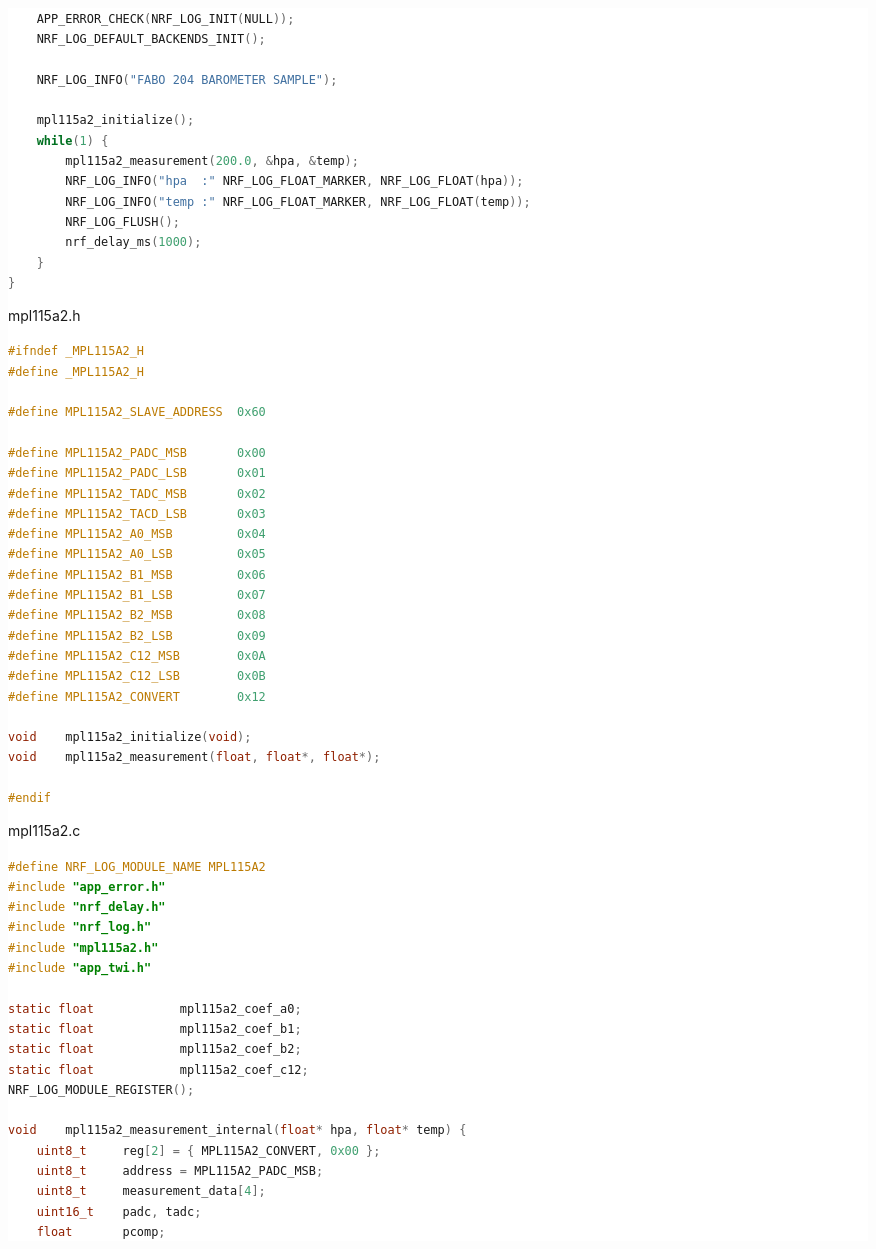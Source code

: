 ```c
    APP_ERROR_CHECK(NRF_LOG_INIT(NULL));
    NRF_LOG_DEFAULT_BACKENDS_INIT();

    NRF_LOG_INFO("FABO 204 BAROMETER SAMPLE");

    mpl115a2_initialize();
    while(1) {
        mpl115a2_measurement(200.0, &hpa, &temp);
        NRF_LOG_INFO("hpa  :" NRF_LOG_FLOAT_MARKER, NRF_LOG_FLOAT(hpa));
        NRF_LOG_INFO("temp :" NRF_LOG_FLOAT_MARKER, NRF_LOG_FLOAT(temp));
        NRF_LOG_FLUSH();
        nrf_delay_ms(1000);
    }
}
```

mpl115a2.h
```c
#ifndef _MPL115A2_H
#define _MPL115A2_H

#define MPL115A2_SLAVE_ADDRESS  0x60

#define MPL115A2_PADC_MSB       0x00
#define MPL115A2_PADC_LSB       0x01
#define MPL115A2_TADC_MSB       0x02
#define MPL115A2_TACD_LSB       0x03
#define MPL115A2_A0_MSB         0x04
#define MPL115A2_A0_LSB         0x05
#define MPL115A2_B1_MSB         0x06
#define MPL115A2_B1_LSB         0x07
#define MPL115A2_B2_MSB         0x08
#define MPL115A2_B2_LSB         0x09
#define MPL115A2_C12_MSB        0x0A
#define MPL115A2_C12_LSB        0x0B
#define MPL115A2_CONVERT        0x12

void    mpl115a2_initialize(void);
void    mpl115a2_measurement(float, float*, float*);

#endif
```

mpl115a2.c
```c
#define NRF_LOG_MODULE_NAME MPL115A2
#include "app_error.h"
#include "nrf_delay.h"
#include "nrf_log.h"
#include "mpl115a2.h"
#include "app_twi.h"

static float            mpl115a2_coef_a0;
static float            mpl115a2_coef_b1;
static float            mpl115a2_coef_b2;
static float            mpl115a2_coef_c12;
NRF_LOG_MODULE_REGISTER();

void    mpl115a2_measurement_internal(float* hpa, float* temp) {
    uint8_t     reg[2] = { MPL115A2_CONVERT, 0x00 };
    uint8_t     address = MPL115A2_PADC_MSB;
    uint8_t     measurement_data[4];
    uint16_t    padc, tadc;
    float       pcomp;
```